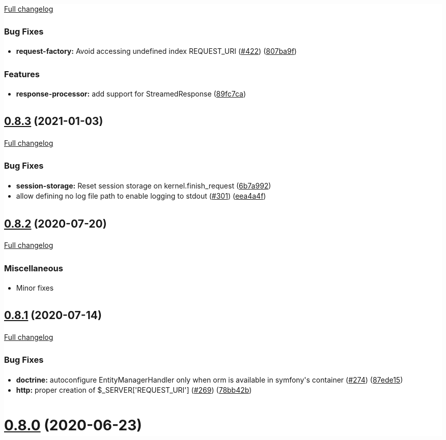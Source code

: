 [Full changelog](https://github.com/k911/swoole-bundle/compare/v0.8.3...v0.9.0)

### Bug Fixes

* **request-factory:** Avoid accessing undefined index REQUEST_URI ([#422](https://github.com/k911/swoole-bundle/issues/422)) ([807ba9f](https://github.com/k911/swoole-bundle/commit/807ba9f0c7ceaa523af76899ce154c816ab69242))


### Features

* **response-processor:** add support for StreamedResponse ([89fc7ca](https://github.com/k911/swoole-bundle/commit/89fc7cac9864465cc707224422e81ad0d101edc4))

## [0.8.3](https://github.com/k911/swoole-bundle/compare/v0.8.2...v0.8.3) (2021-01-03)

[Full changelog](https://github.com/k911/swoole-bundle/compare/v0.8.2...v0.8.3)

### Bug Fixes

* **session-storage:** Reset session storage on kernel.finish_request ([6b7a992](https://github.com/k911/swoole-bundle/commit/6b7a9923bece217e1cfa43b7fb6cd0016d8069af))
* allow defining no log file path to enable logging to stdout ([#301](https://github.com/k911/swoole-bundle/issues/301)) ([eea4a4f](https://github.com/k911/swoole-bundle/commit/eea4a4f41e6e8100affb763b18fa62403d30e705))

## [0.8.2](https://github.com/k911/swoole-bundle/compare/v0.8.1...v0.8.2) (2020-07-20)

[Full changelog](https://github.com/k911/swoole-bundle/compare/v0.8.1...v0.8.2)

### Miscellaneous

* Minor fixes

## [0.8.1](https://github.com/k911/swoole-bundle/compare/v0.8.0...v0.8.1) (2020-07-14)

[Full changelog](https://github.com/k911/swoole-bundle/compare/v0.8.0...v0.8.1)

### Bug Fixes

* **doctrine:** autoconfigure EntityManagerHandler only when orm is available in symfony's container ([#274](https://github.com/k911/swoole-bundle/issues/274)) ([87ede15](https://github.com/k911/swoole-bundle/commit/87ede156bc25f3b774a9913cff9db3d78d39b129))
* **http:** proper creation of $_SERVER['REQUEST_URI'] ([#269](https://github.com/k911/swoole-bundle/issues/269)) ([78bb42b](https://github.com/k911/swoole-bundle/commit/78bb42b559faae94f7eeac3aebb8886992714214))

# [0.8.0](https://github.com/k911/swoole-bundle/compare/v0.7.9...v0.8.0) (2020-06-23)
